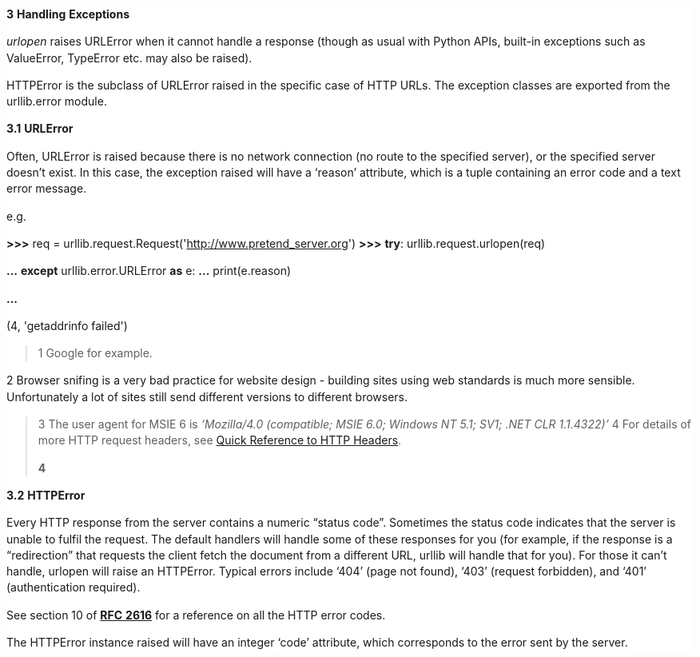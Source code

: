 **3** **Handling** **Exceptions**

*urlopen* raises URLError when it cannot handle a response (though as
usual with Python APIs, built-in exceptions such as ValueError,
TypeError etc. may also be raised).

HTTPError is the subclass of URLError raised in the specific case of
HTTP URLs. The exception classes are exported from the urllib.error
module.

**3.1** **URLError**

Often, URLError is raised because there is no network connection (no
route to the specified server), or the specified server doesn’t exist.
In this case, the exception raised will have a ‘reason’ attribute, which
is a tuple containing an error code and a text error message.

e.g.

**\>\>\>** req = urllib.request.Request('http://www.pretend_server.org')
**\>\>\>** **try**: urllib.request.urlopen(req)

**...** **except** urllib.error.URLError **as** e: **...**
print(e.reason)

**...**

(4, 'getaddrinfo failed')

> 1 Google for example.

2 Browser snifing is a very bad practice for website design - building
sites using web standards is much more sensible. Unfortunately a lot of
sites still send different versions to different browsers.

> 3 The user agent for MSIE 6 is *‘Mozilla/4.0* *(compatible;* *MSIE*
> *6.0;* *Windows* *NT* *5.1;* *SV1;* *.NET* *CLR* *1.1.4322)’* 4 For
> details of more HTTP request headers, see [Quick Reference to HTTP
> Headers](https://jkorpela.fi/http.html).
>
> **4**

**3.2** **HTTPError**

Every HTTP response from the server contains a numeric “status code”.
Sometimes the status code indicates that the server is unable to fulfil
the request. The default handlers will handle some of these responses
for you (for example, if the response is a “redirection” that requests
the client fetch the document from a different URL, urllib will handle
that for you). For those it can’t handle, urlopen will raise an
HTTPError. Typical errors include ‘404’ (page not found), ‘403’ (request
forbidden), and ‘401’ (authentication required).

See section 10 of [**RFC**
**2616**](https://datatracker.ietf.org/doc/html/rfc2616.html) for a
reference on all the HTTP error codes.

The HTTPError instance raised will have an integer ‘code’ attribute,
which corresponds to the error sent by the server.
